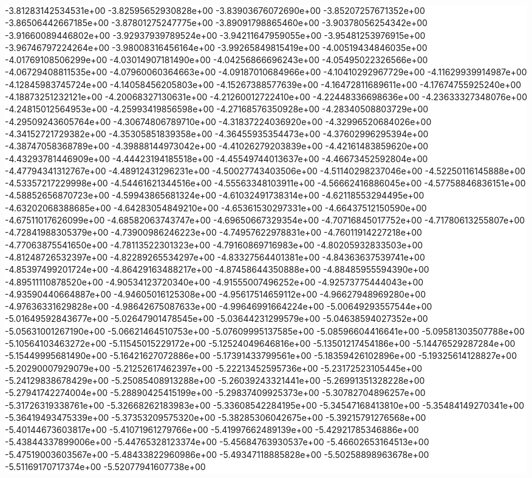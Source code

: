 -3.81283142534531e+00 -3.82595652930828e+00 -3.83903676072690e+00 -3.85207257671352e+00 -3.86506442667185e+00
-3.87801275247775e+00 -3.89091798865460e+00 -3.90378056254342e+00 -3.91660089446802e+00 -3.92937939789524e+00
-3.94211647959055e+00 -3.95481253976915e+00 -3.96746797224264e+00 -3.98008316456164e+00 -3.99265849815419e+00
-4.00519434846035e+00 -4.01769108506299e+00 -4.03014907181490e+00 -4.04256866696243e+00 -4.05495022326566e+00
-4.06729408811535e+00 -4.07960060364663e+00 -4.09187010684966e+00 -4.10410292967729e+00 -4.11629939914987e+00
-4.12845983745724e+00 -4.14058456205803e+00 -4.15267388577639e+00 -4.16472811689611e+00 -4.17674755925240e+00
-4.18873251232121e+00 -4.20068327130631e+00 -4.21260012722410e+00 -4.22448336698636e+00 -4.23633327348076e+00
-4.24815012564953e+00 -4.25993419856598e+00 -4.27168576350928e+00 -4.28340508803729e+00 -4.29509243605764e+00
-4.30674806789710e+00 -4.31837224036920e+00 -4.32996520684026e+00 -4.34152721729382e+00 -4.35305851839358e+00
-4.36455935354473e+00 -4.37602996295394e+00 -4.38747058368789e+00 -4.39888144973042e+00 -4.41026279203839e+00
-4.42161483859620e+00 -4.43293781446909e+00 -4.44423194185518e+00 -4.45549744013637e+00 -4.46673452592804e+00
-4.47794341312767e+00 -4.48912431296231e+00 -4.50027743403506e+00 -4.51140298237046e+00 -4.52250116145888e+00
-4.53357217229998e+00 -4.54461621344516e+00 -4.55563348103911e+00 -4.56662416886045e+00 -4.57758846836151e+00
-4.58852656870723e+00 -4.59943865681324e+00 -4.61032491738314e+00 -4.62118553294495e+00 -4.63202068388685e+00
-4.64283054849210e+00 -4.65361530297331e+00 -4.66437512150590e+00 -4.67511017626099e+00 -4.68582063743747e+00
-4.69650667329354e+00 -4.70716845017752e+00 -4.71780613255807e+00 -4.72841988305379e+00 -4.73900986246223e+00
-4.74957622978831e+00 -4.76011914227218e+00 -4.77063875541650e+00 -4.78113522301323e+00 -4.79160869716983e+00
-4.80205932833503e+00 -4.81248726532397e+00 -4.82289265534297e+00 -4.83327564401381e+00 -4.84363637539741e+00
-4.85397499201724e+00 -4.86429163488217e+00 -4.87458644350888e+00 -4.88485955594390e+00 -4.89511110878520e+00
-4.90534123720340e+00 -4.91555007496252e+00 -4.92573775444043e+00 -4.93590440664887e+00 -4.94605016125308e+00
-4.95617514659112e+00 -4.96627948969280e+00 -4.97636331629828e+00 -4.98642675087633e+00 -4.99646991664224e+00
-5.00649293557544e+00 -5.01649592843677e+00 -5.02647901478545e+00 -5.03644231299579e+00 -5.04638594027352e+00
-5.05631001267190e+00 -5.06621464510753e+00 -5.07609995137585e+00 -5.08596604416641e+00 -5.09581303507788e+00
-5.10564103463272e+00 -5.11545015229172e+00 -5.12524049646816e+00 -5.13501217454186e+00 -5.14476529287284e+00
-5.15449995681490e+00 -5.16421627072886e+00 -5.17391433799561e+00 -5.18359426102896e+00 -5.19325614128827e+00
-5.20290007929079e+00 -5.21252617462397e+00 -5.22213452595736e+00 -5.23172523105445e+00 -5.24129838678429e+00
-5.25085408913288e+00 -5.26039243321441e+00 -5.26991351328228e+00 -5.27941742274004e+00 -5.28890425415199e+00
-5.29837409925373e+00 -5.30782704896257e+00 -5.31726319338761e+00 -5.32668262183983e+00 -5.33608542284195e+00
-5.34547168413810e+00 -5.35484149270341e+00 -5.36419493475339e+00 -5.37353209575320e+00 -5.38285306042675e+00
-5.39215791276568e+00 -5.40144673603817e+00 -5.41071961279766e+00 -5.41997662489139e+00 -5.42921785346886e+00
-5.43844337899006e+00 -5.44765328123374e+00 -5.45684763930537e+00 -5.46602653164513e+00 -5.47519003603567e+00
-5.48433822960986e+00 -5.49347118885828e+00 -5.50258898963678e+00 -5.51169170717374e+00 -5.52077941607738e+00